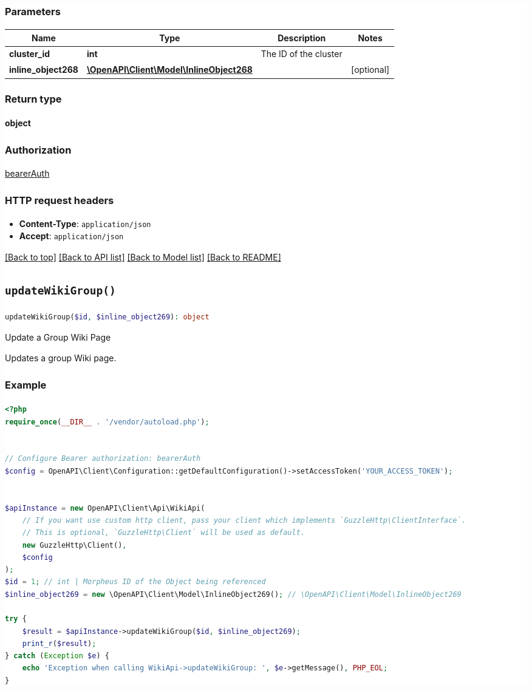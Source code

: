 ### Parameters

Name | Type | Description  | Notes
------------- | ------------- | ------------- | -------------
 **cluster_id** | **int**| The ID of the cluster |
 **inline_object268** | [**\OpenAPI\Client\Model\InlineObject268**](../Model/InlineObject268.md)|  | [optional]

### Return type

**object**

### Authorization

[bearerAuth](../../README.md#bearerAuth)

### HTTP request headers

- **Content-Type**: `application/json`
- **Accept**: `application/json`

[[Back to top]](#) [[Back to API list]](../../README.md#endpoints)
[[Back to Model list]](../../README.md#models)
[[Back to README]](../../README.md)

## `updateWikiGroup()`

```php
updateWikiGroup($id, $inline_object269): object
```

Update a Group Wiki Page

Updates a group Wiki page.

### Example

```php
<?php
require_once(__DIR__ . '/vendor/autoload.php');


// Configure Bearer authorization: bearerAuth
$config = OpenAPI\Client\Configuration::getDefaultConfiguration()->setAccessToken('YOUR_ACCESS_TOKEN');


$apiInstance = new OpenAPI\Client\Api\WikiApi(
    // If you want use custom http client, pass your client which implements `GuzzleHttp\ClientInterface`.
    // This is optional, `GuzzleHttp\Client` will be used as default.
    new GuzzleHttp\Client(),
    $config
);
$id = 1; // int | Morpheus ID of the Object being referenced
$inline_object269 = new \OpenAPI\Client\Model\InlineObject269(); // \OpenAPI\Client\Model\InlineObject269

try {
    $result = $apiInstance->updateWikiGroup($id, $inline_object269);
    print_r($result);
} catch (Exception $e) {
    echo 'Exception when calling WikiApi->updateWikiGroup: ', $e->getMessage(), PHP_EOL;
}
```
